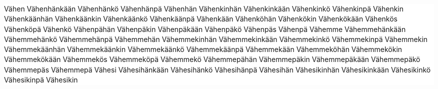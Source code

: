 Vähen
Vähenhänkään
Vähenhänkö
Vähenhänpä
Vähenhän
Vähenkinhän
Vähenkinkään
Vähenkinkö
Vähenkinpä
Vähenkin
Vähenkäänhän
Vähenkäänkin
Vähenkäänkö
Vähenkäänpä
Vähenkään
Vähenköhän
Vähenkökin
Vähenkökään
Vähenkös
Vähenköpä
Vähenkö
Vähenpähän
Vähenpäkin
Vähenpäkään
Vähenpäkö
Vähenpäs
Vähenpä
Vähemme
Vähemmehänkään
Vähemmehänkö
Vähemmehänpä
Vähemmehän
Vähemmekinhän
Vähemmekinkään
Vähemmekinkö
Vähemmekinpä
Vähemmekin
Vähemmekäänhän
Vähemmekäänkin
Vähemmekäänkö
Vähemmekäänpä
Vähemmekään
Vähemmeköhän
Vähemmekökin
Vähemmekökään
Vähemmekös
Vähemmeköpä
Vähemmekö
Vähemmepähän
Vähemmepäkin
Vähemmepäkään
Vähemmepäkö
Vähemmepäs
Vähemmepä
Vähesi
Vähesihänkään
Vähesihänkö
Vähesihänpä
Vähesihän
Vähesikinhän
Vähesikinkään
Vähesikinkö
Vähesikinpä
Vähesikin